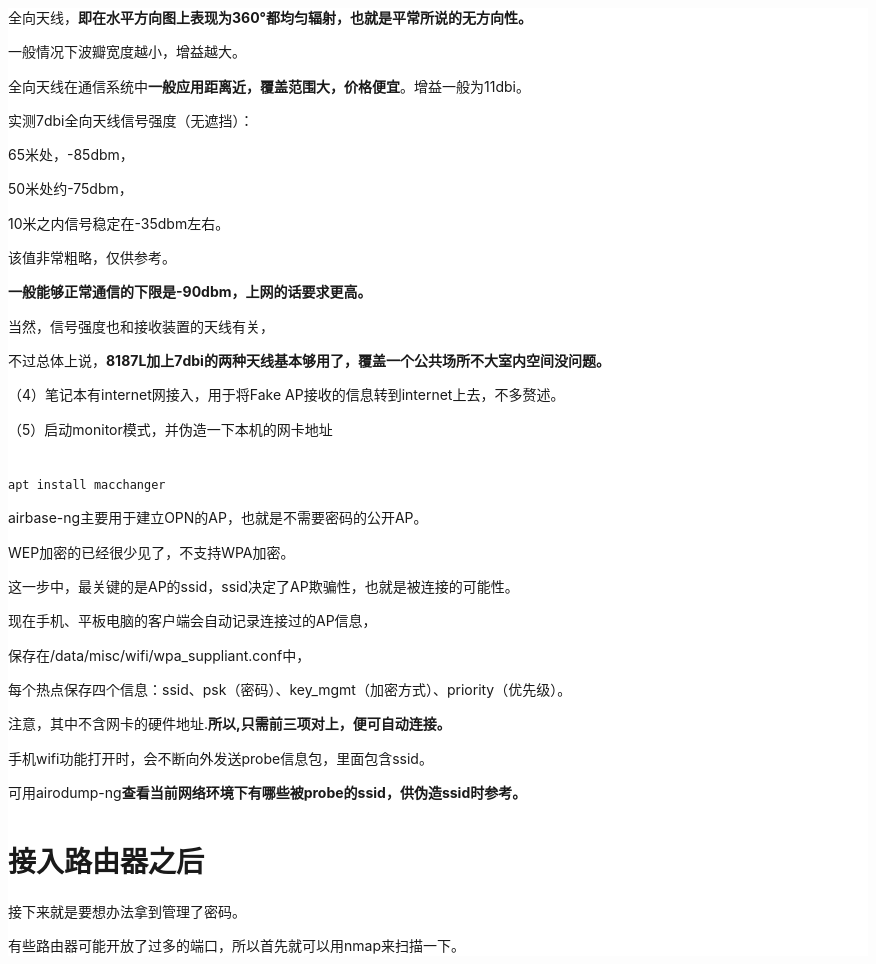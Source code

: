 全向天线，**即在水平方向图上表现为360°都均匀辐射，也就是平常所说的无方向性。**

一般情况下波瓣宽度越小，增益越大。

全向天线在通信系统中**一般应用距离近，覆盖范围大，价格便宜**。增益一般为11dbi。



实测7dbi全向天线信号强度（无遮挡）：

65米处，-85dbm，

50米处约-75dbm，

10米之内信号稳定在-35dbm左右。

该值非常粗略，仅供参考。

**一般能够正常通信的下限是-90dbm，上网的话要求更高。**

当然，信号强度也和接收装置的天线有关，

不过总体上说，**8187L加上7dbi的两种天线基本够用了，覆盖一个公共场所不大室内空间没问题。**



   （4）笔记本有internet网接入，用于将Fake AP接收的信息转到internet上去，不多赘述。

   （5）启动monitor模式，并伪造一下本机的网卡地址



```

apt install macchanger
```



airbase-ng主要用于建立OPN的AP，也就是不需要密码的公开AP。

WEP加密的已经很少见了，不支持WPA加密。

这一步中，最关键的是AP的ssid，ssid决定了AP欺骗性，也就是被连接的可能性。

现在手机、平板电脑的客户端会自动记录连接过的AP信息，

保存在/data/misc/wifi/wpa_suppliant.conf中，

每个热点保存四个信息：ssid、psk（密码）、key_mgmt（加密方式）、priority（优先级）。

注意，其中不含网卡的硬件地址.**所以,只需前三项对上，便可自动连接。**



手机wifi功能打开时，会不断向外发送probe信息包，里面包含ssid。

可用airodump-ng**查看当前网络环境下有哪些被probe的ssid，供伪造ssid时参考。**



# 接入路由器之后

接下来就是要想办法拿到管理了密码。

有些路由器可能开放了过多的端口，所以首先就可以用nmap来扫描一下。
